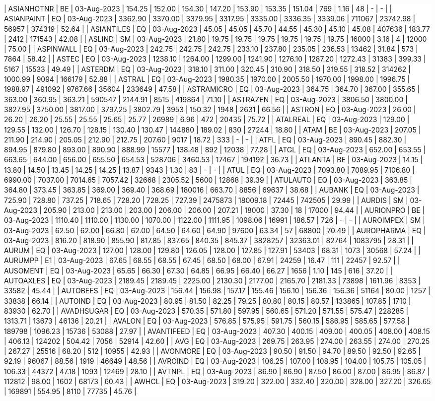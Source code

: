 | ASIANHOTNR | BE | 03-Aug-2023 | 154.25 | 152.00 | 154.30 | 147.20 | 153.90 | 153.35 | 151.04 | 769 | 1.16 | 48 | - | - |
| ASIANPAINT | EQ | 03-Aug-2023 | 3362.90 | 3370.00 | 3379.95 | 3317.95 | 3335.00 | 3336.35 | 3339.06 | 711067 | 23742.98 | 56957 | 374319 | 52.64 |
| ASIANTILES | EQ | 03-Aug-2023 | 45.05 | 45.05 | 45.70 | 44.55 | 45.30 | 45.10 | 45.08 | 407636 | 183.77 | 2412 | 171543 | 42.08 |
| ASLIND | SM | 03-Aug-2023 | 21.80 | 19.75 | 19.75 | 19.75 | 19.75 | 19.75 | 19.75 | 16000 | 3.16 | 4 | 12000 | 75.00 |
| ASPINWALL | EQ | 03-Aug-2023 | 242.75 | 242.75 | 242.75 | 233.10 | 237.80 | 235.05 | 236.53 | 13462 | 31.84 | 573 | 7864 | 58.42 |
| ASTEC | EQ | 03-Aug-2023 | 1238.10 | 1264.00 | 1299.00 | 1241.90 | 1276.10 | 1287.20 | 1272.43 | 31383 | 399.33 | 5167 | 15533 | 49.49 |
| ASTERDM | EQ | 03-Aug-2023 | 318.10 | 311.00 | 320.45 | 310.90 | 318.50 | 319.55 | 318.52 | 314262 | 1000.99 | 9094 | 166179 | 52.88 |
| ASTRAL | EQ | 03-Aug-2023 | 1980.35 | 1970.00 | 2005.50 | 1970.00 | 1998.00 | 1996.75 | 1988.97 | 491092 | 9767.66 | 35604 | 233649 | 47.58 |
| ASTRAMICRO | EQ | 03-Aug-2023 | 364.75 | 364.70 | 367.00 | 355.65 | 363.00 | 360.95 | 363.21 | 590547 | 2144.91 | 8515 | 419864 | 71.10 |
| ASTRAZEN | EQ | 03-Aug-2023 | 3806.50 | 3800.00 | 3827.95 | 3750.00 | 3817.00 | 3797.25 | 3802.79 | 3953 | 150.32 | 1948 | 2631 | 66.56 |
| ASTRON | EQ | 03-Aug-2023 | 26.00 | 26.20 | 26.20 | 25.55 | 25.55 | 25.65 | 25.77 | 26989 | 6.96 | 472 | 20435 | 75.72 |
| ATALREAL | EQ | 03-Aug-2023 | 129.00 | 129.55 | 132.00 | 126.70 | 128.15 | 130.40 | 130.47 | 144880 | 189.02 | 830 | 27244 | 18.80 |
| ATAM | BE | 03-Aug-2023 | 207.05 | 211.90 | 214.90 | 205.05 | 212.90 | 212.75 | 207.60 | 9017 | 18.72 | 333 | - | - |
| ATFL | EQ | 03-Aug-2023 | 890.45 | 882.30 | 894.95 | 879.80 | 893.00 | 890.90 | 888.99 | 15577 | 138.48 | 892 | 12038 | 77.28 |
| ATGL | EQ | 03-Aug-2023 | 652.00 | 653.55 | 663.65 | 644.00 | 656.00 | 655.50 | 654.53 | 528706 | 3460.53 | 17467 | 194192 | 36.73 |
| ATLANTA | BE | 03-Aug-2023 | 14.15 | 13.80 | 14.50 | 13.45 | 14.25 | 14.25 | 13.87 | 9343 | 1.30 | 83 | - | - |
| ATUL | EQ | 03-Aug-2023 | 7093.80 | 7089.95 | 7106.80 | 6990.00 | 7037.00 | 7014.65 | 7057.42 | 32668 | 2305.52 | 5600 | 12868 | 39.39 |
| ATULAUTO | EQ | 03-Aug-2023 | 363.85 | 364.80 | 373.45 | 363.85 | 369.00 | 369.40 | 368.69 | 180016 | 663.70 | 8856 | 69637 | 38.68 |
| AUBANK | EQ | 03-Aug-2023 | 725.90 | 728.80 | 737.25 | 718.65 | 728.20 | 728.25 | 727.39 | 2475873 | 18009.18 | 72445 | 742505 | 29.99 |
| AURDIS | SM | 03-Aug-2023 | 205.90 | 213.00 | 213.00 | 203.00 | 206.00 | 206.00 | 207.21 | 18000 | 37.30 | 18 | 17000 | 94.44 |
| AURIONPRO | BE | 03-Aug-2023 | 1110.40 | 1110.00 | 1130.00 | 1070.00 | 1122.00 | 1111.95 | 1098.06 | 16991 | 186.57 | 726 | - | - |
| AUROIMPEX | SM | 03-Aug-2023 | 62.50 | 62.00 | 66.80 | 62.00 | 64.50 | 64.60 | 64.90 | 97600 | 63.34 | 57 | 68800 | 70.49 |
| AUROPHARMA | EQ | 03-Aug-2023 | 816.20 | 818.90 | 855.90 | 817.85 | 837.65 | 840.35 | 845.37 | 3828257 | 32363.01 | 82764 | 1083795 | 28.31 |
| AURUM | EQ | 03-Aug-2023 | 127.00 | 128.00 | 129.80 | 126.05 | 128.00 | 127.85 | 127.91 | 53403 | 68.31 | 1073 | 30568 | 57.24 |
| AURUMPP | E1 | 03-Aug-2023 | 67.65 | 68.55 | 68.55 | 67.45 | 68.50 | 68.00 | 67.91 | 24259 | 16.47 | 111 | 22457 | 92.57 |
| AUSOMENT | EQ | 03-Aug-2023 | 65.65 | 66.30 | 67.30 | 64.85 | 66.95 | 66.40 | 66.27 | 1656 | 1.10 | 145 | 616 | 37.20 |
| AUTOAXLES | EQ | 03-Aug-2023 | 2189.45 | 2189.45 | 2225.00 | 2130.30 | 2177.00 | 2165.70 | 2181.33 | 73898 | 1611.96 | 8353 | 33582 | 45.44 |
| AUTOBEES | EQ | 03-Aug-2023 | 156.44 | 156.98 | 157.17 | 155.46 | 156.10 | 156.36 | 156.36 | 51164 | 80.00 | 1257 | 33838 | 66.14 |
| AUTOIND | EQ | 03-Aug-2023 | 80.95 | 81.50 | 82.25 | 79.25 | 80.80 | 80.15 | 80.57 | 133865 | 107.85 | 1710 | 83930 | 62.70 |
| AVADHSUGAR | EQ | 03-Aug-2023 | 570.35 | 571.80 | 597.95 | 560.65 | 571.20 | 571.55 | 575.47 | 228285 | 1313.71 | 13673 | 46136 | 20.21 |
| AVALON | EQ | 03-Aug-2023 | 576.85 | 575.95 | 591.75 | 560.15 | 586.95 | 585.65 | 577.58 | 189798 | 1096.23 | 15736 | 53088 | 27.97 |
| AVANTIFEED | EQ | 03-Aug-2023 | 407.30 | 400.15 | 409.00 | 400.05 | 408.00 | 408.15 | 406.13 | 124202 | 504.42 | 7056 | 52914 | 42.60 |
| AVG | EQ | 03-Aug-2023 | 269.75 | 263.95 | 274.00 | 263.55 | 274.00 | 270.25 | 267.27 | 25516 | 68.20 | 512 | 10955 | 42.93 |
| AVONMORE | EQ | 03-Aug-2023 | 90.50 | 91.50 | 94.70 | 89.50 | 92.50 | 92.65 | 92.19 | 96067 | 88.56 | 1919 | 46649 | 48.56 |
| AVROIND | EQ | 03-Aug-2023 | 106.25 | 107.00 | 108.95 | 104.00 | 105.75 | 105.05 | 106.33 | 44372 | 47.18 | 1093 | 12469 | 28.10 |
| AVTNPL | EQ | 03-Aug-2023 | 86.90 | 86.90 | 87.50 | 86.00 | 87.00 | 86.95 | 86.87 | 112812 | 98.00 | 1602 | 68173 | 60.43 |
| AWHCL | EQ | 03-Aug-2023 | 319.20 | 322.00 | 332.40 | 320.00 | 328.00 | 327.20 | 326.65 | 169891 | 554.95 | 8110 | 77735 | 45.76 |